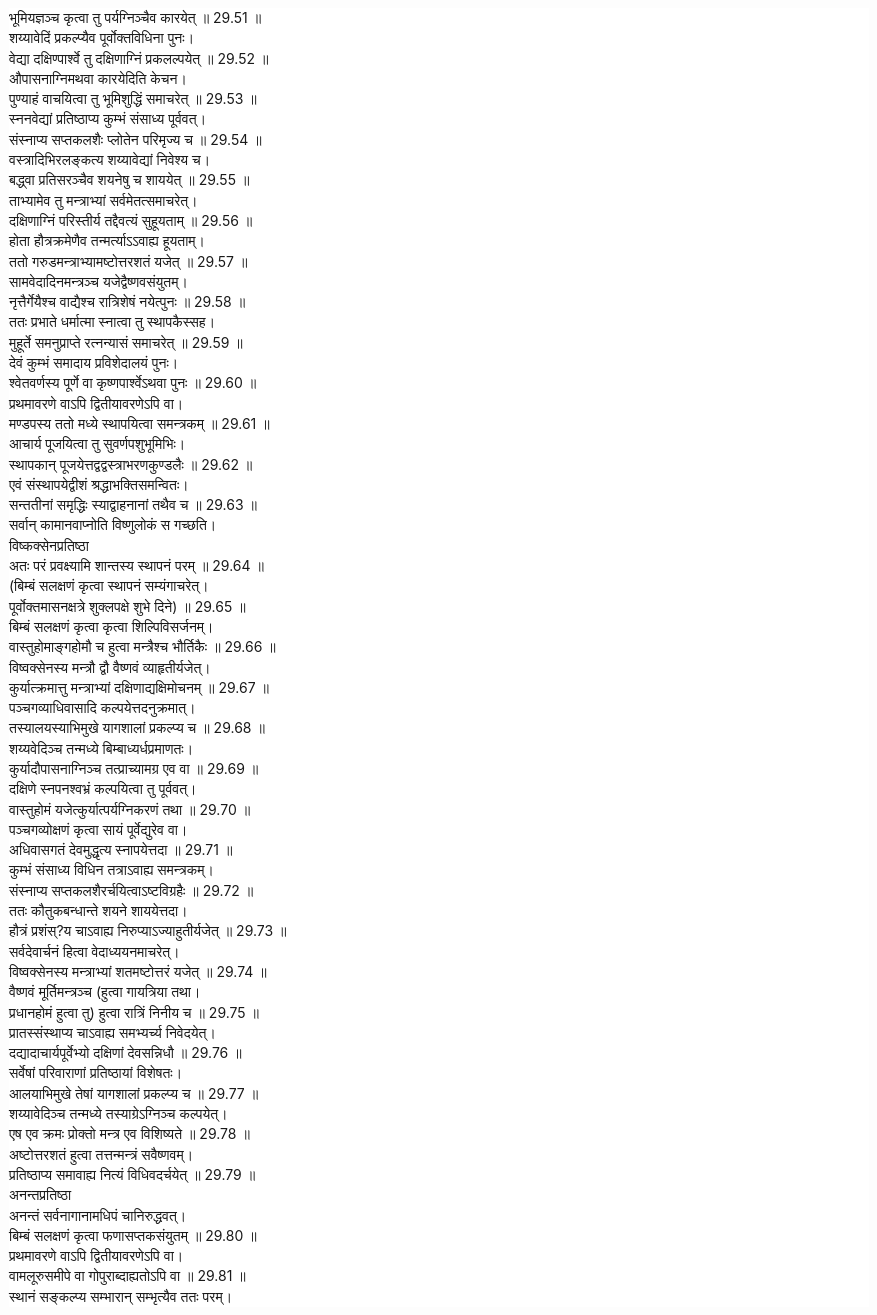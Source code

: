 भूमियज्ञञ्च कृत्वा तु पर्यग्निञ्चैव कारयेत् ॥ 29.51 ॥  
शय्यावेदिं प्रकल्प्यैव पूर्वोक्तविधिना पुनः।  
वेद्या दक्षिण्पार्श्वे तु दक्षिणाग्निं प्रकलल्पयेत् ॥ 29.52 ॥  
औपासनाग्निमथवा कारयेदिति केचन।  
पुण्याहं वाचयित्वा तु भूमिशुद्धिं समाचरेत् ॥ 29.53 ॥  
स्ननवेद्यां प्रतिष्ठाप्य कुम्भं संसाध्य पूर्ववत्।  
संस्नाप्य सप्तकलशैः प्लोतेन परिमृज्य च ॥ 29.54 ॥  
वस्त्रादिभिरलङ्कत्य शय्यावेद्यां निवेश्य च।  
बद्ध्वा प्रतिसरञ्चैव शयनेषु च शाययेत् ॥ 29.55 ॥  
ताभ्यामेव तु मन्त्राभ्यां सर्वमेतत्समाचरेत्।  
दक्षिणाग्निं परिस्तीर्य तद्दैवत्यं सुहूयताम् ॥ 29.56 ॥  
होता हौत्रक्रमेणैव तन्मर्त्याऽऽवाह्य हूयताम्।  
ततो गरुडमन्त्राभ्यामष्टोत्तरशतं यजेत् ॥ 29.57 ॥  
सामवेदादिनमन्त्रञ्च यजेद्वैष्णवसंयुतम्।  
नृत्तैर्गेयैश्च वाद्यैश्च रात्रिशेषं नयेत्पुनः ॥ 29.58 ॥  
ततः प्रभाते धर्मात्मा स्नात्वा तु स्थापकैस्सह।  
मुहूर्ते समनुप्राप्ते रत्नन्यासं समाचरेत् ॥ 29.59 ॥  
देवं कुम्भं समादाय प्रविशेदालयं पुनः।  
श्वेतवर्णस्य पूर्णे वा कृष्णपार्श्वेऽथवा पुनः ॥ 29.60 ॥  
प्रथमावरणे वाऽपि द्वितीयावरणेऽपि वा।  
मण्डपस्य ततो मध्ये स्थापयित्वा समन्त्रकम् ॥ 29.61 ॥  
आचार्य पूजयित्वा तु सुवर्णपशुभूमिभिः।  
स्थापकान् पूजयेत्तद्वद्वस्त्राभरणकुण्डलैः ॥ 29.62 ॥  
एवं संस्थापयेद्वीशं श्रद्धाभक्तिसमन्वितः।  
सन्ततीनां समृद्धिः स्याद्वाहनानां तथैव च ॥ 29.63 ॥  
सर्वान् कामानवाप्नोति विष्णुलोकं स गच्छति।  
विष्कक्सेनप्रतिष्ठा  
अतः परं प्रवक्ष्यामि शान्तस्य स्थापनं परम् ॥ 29.64 ॥  
(बिम्बं सलक्षणं कृत्वा स्थापनं सम्यंगाचरेत्।  
पूर्वोक्तमासनक्षत्रे शुक्लपक्षे शुभे दिने) ॥ 29.65 ॥  
बिम्बं सलक्षणं कृत्वा कृत्वा शिल्पिविसर्जनम्।  
वास्तुहोमाङ्गहोमौ च हुत्वा मन्त्रैश्च भौर्तिकैः ॥ 29.66 ॥  
विष्वक्सेनस्य मन्त्रौ द्वौ वैष्णवं व्याहृतीर्यजेत्।  
कुर्यात्क्रमात्तु मन्त्राभ्यां दक्षिणाद्यक्षिमोचनम् ॥ 29.67 ॥  
पञ्चगव्याधिवासादि कल्पयेत्तदनुक्रमात्।  
तस्यालयस्याभिमुखे यागशालां प्रकल्प्य च ॥ 29.68 ॥  
शय्यवेदिञ्च तन्मध्ये बिम्बाध्यर्धप्रमाणतः।  
कुर्यादौपासनाग्निञ्च तत्प्राच्यामग्र एव वा ॥ 29.69 ॥  
दक्षिणे स्नपनश्वभ्रं कल्पयित्वा तु पूर्ववत्।  
वास्तुहोमं यजेत्कुर्यात्पर्यग्निकरणं तथा ॥ 29.70 ॥  
पञ्चगव्योक्षणं कृत्वा सायं पूर्वेद्युरेव वा।  
अधिवासगतं देवमुद्धृत्य स्नापयेत्तदा ॥ 29.71 ॥  
कुम्भं संसाध्य विधिन तत्राऽवाह्य समन्त्रकम्।  
संस्नाप्य सप्तकलशैरर्चयित्वाऽष्टविग्रहैः ॥ 29.72 ॥  
ततः कौतुकबन्धान्ते शयने शाययेत्तदा।  
हौत्रं प्रशंस्?य चाऽवाह्य निरुप्याऽज्याहुतीर्यजेत् ॥ 29.73 ॥  
सर्वदेवार्चनं हित्वा वेदाध्ययनमाचरेत्।  
विष्वक्सेनस्य मन्त्राभ्यां शतमष्टोत्तरं यजेत् ॥ 29.74 ॥  
वैष्णवं मूर्तिमन्त्रञ्च (हुत्वा गायत्रिया तथा।  
प्रधानहोमं हुत्वा तु) हुत्वा रात्रिं निनीय च ॥ 29.75 ॥  
प्रातस्संस्थाप्य चाऽवाह्य समभ्यर्च्य निवेदयेत्।  
दद्यादाचार्यपूर्वेभ्यो दक्षिणां देवसन्निधौ ॥ 29.76 ॥  
सर्वेषां परिवाराणां प्रतिष्ठायां विशेषतः।  
आलयाभिमुखे तेषां यागशालां प्रकल्प्य च ॥ 29.77 ॥  
शय्यावेदिञ्च तन्मध्ये तस्याग्रेऽग्निञ्च कल्पयेत्।  
एष एव क्रमः प्रोक्तो मन्त्र एव विशिष्यते ॥ 29.78 ॥  
अष्टोत्तरशतं हुत्वा तत्तन्मन्त्रं सवैष्णवम्।  
प्रतिष्ठाप्य समावाह्य नित्यं विधिवदर्चयेत् ॥ 29.79 ॥  
अनन्तप्रतिष्ठा  
अनन्तं सर्वनागानामधिपं चानिरुद्धवत्।  
बिम्बं सलक्षणं कृत्वा फणासप्तकसंयुतम् ॥ 29.80 ॥  
प्रथमावरणे वाऽपि द्वितीयावरणेऽपि वा।  
वामलूरुसमीपे वा गोपुराब्दाह्यतोऽपि वा ॥ 29.81 ॥  
स्थानं सङ्कल्प्य सम्भारान् सम्भृत्यैव ततः परम्।  